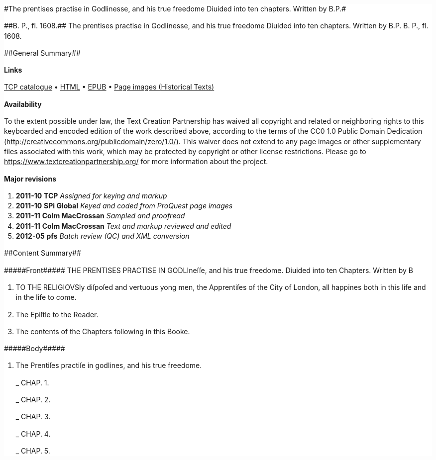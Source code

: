 #The prentises practise in Godlinesse, and his true freedome Diuided into ten chapters. Written by B.P.#

##B. P., fl. 1608.##
The prentises practise in Godlinesse, and his true freedome Diuided into ten chapters. Written by B.P.
B. P., fl. 1608.

##General Summary##

**Links**

[TCP catalogue](http://www.ota.ox.ac.uk/tcp/)  • 
[HTML](http://tei.it.ox.ac.uk/tcp/Texts-HTML/free/A08/A08772.html)  • 
[EPUB](http://tei.it.ox.ac.uk/tcp/Texts-EPUB/free/A08/A08772.epub) • 
[Page images (Historical Texts)](https://historicaltexts.jisc.ac.uk/eebo-99856045e)

**Availability**

To the extent possible under law, the Text Creation Partnership has waived all copyright and related or neighboring rights to this keyboarded and encoded edition of the work described above, according to the terms of the CC0 1.0 Public Domain Dedication (http://creativecommons.org/publicdomain/zero/1.0/). This waiver does not extend to any page images or other supplementary files associated with this work, which may be protected by copyright or other license restrictions. Please go to https://www.textcreationpartnership.org/ for more information about the project.

**Major revisions**

1. __2011-10__ __TCP__ *Assigned for keying and markup*
1. __2011-10__ __SPi Global__ *Keyed and coded from ProQuest page images*
1. __2011-11__ __Colm MacCrossan__ *Sampled and proofread*
1. __2011-11__ __Colm MacCrossan__ *Text and markup reviewed and edited*
1. __2012-05__ __pfs__ *Batch review (QC) and XML conversion*

##Content Summary##

#####Front#####
THE PRENTISES PRACTISE IN GODLIneſſe, and his true freedome. Diuided into ten Chapters. Written by B
1. TO THE RELIGIOVSly diſpoſed and vertuous yong men, the Apprentiſes of the City of London, all happines both in this life and in the life to come.

1. The Epiſtle to the Reader.

1. The contents of the Chapters following in this Booke.

#####Body#####

1. The Prentiſes practiſe in godlines, and his true freedome.

    _ CHAP. 1.

    _ CHAP. 2.

    _ CHAP. 3.

    _ CHAP. 4.

    _ CHAP. 5.
